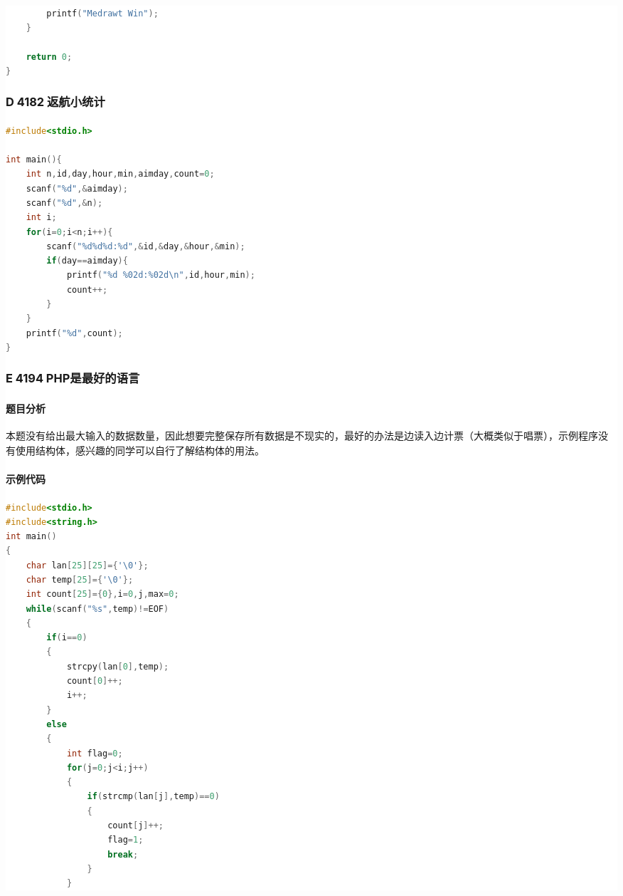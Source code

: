 ```c
        printf("Medrawt Win");
    }

    return 0;
}
```

### D 4182 返航小统计

```c
#include<stdio.h>

int main(){
    int n,id,day,hour,min,aimday,count=0;
    scanf("%d",&aimday);
    scanf("%d",&n);
    int i;
    for(i=0;i<n;i++){
    	scanf("%d%d%d:%d",&id,&day,&hour,&min);
    	if(day==aimday){
    		printf("%d %02d:%02d\n",id,hour,min);
    		count++;
		}
	}
	printf("%d",count);
}
```

### E 4194 PHP是最好的语言

#### 题目分析

本题没有给出最大输入的数据数量，因此想要完整保存所有数据是不现实的，最好的办法是边读入边计票（大概类似于唱票），示例程序没有使用结构体，感兴趣的同学可以自行了解结构体的用法。

#### 示例代码

```c
#include<stdio.h>
#include<string.h>
int main()
{
	char lan[25][25]={'\0'};
	char temp[25]={'\0'};
	int count[25]={0},i=0,j,max=0;
	while(scanf("%s",temp)!=EOF)
	{
		if(i==0)
		{
			strcpy(lan[0],temp);
			count[0]++; 
			i++;
		}
		else
		{
			int flag=0;
			for(j=0;j<i;j++)
			{
				if(strcmp(lan[j],temp)==0)
				{
					count[j]++;
					flag=1;
					break;
				}
			}
```